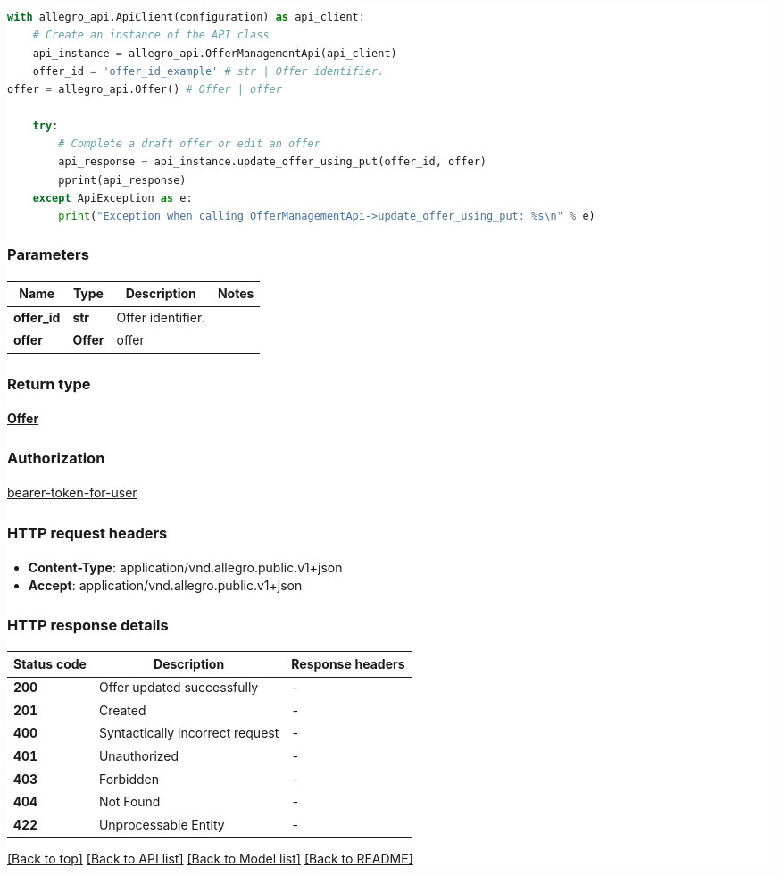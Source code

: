 ```python
with allegro_api.ApiClient(configuration) as api_client:
    # Create an instance of the API class
    api_instance = allegro_api.OfferManagementApi(api_client)
    offer_id = 'offer_id_example' # str | Offer identifier.
offer = allegro_api.Offer() # Offer | offer

    try:
        # Complete a draft offer or edit an offer
        api_response = api_instance.update_offer_using_put(offer_id, offer)
        pprint(api_response)
    except ApiException as e:
        print("Exception when calling OfferManagementApi->update_offer_using_put: %s\n" % e)
```

### Parameters

Name | Type | Description  | Notes
------------- | ------------- | ------------- | -------------
 **offer_id** | **str**| Offer identifier. | 
 **offer** | [**Offer**](Offer.md)| offer | 

### Return type

[**Offer**](Offer.md)

### Authorization

[bearer-token-for-user](../README.md#bearer-token-for-user)

### HTTP request headers

 - **Content-Type**: application/vnd.allegro.public.v1+json
 - **Accept**: application/vnd.allegro.public.v1+json

### HTTP response details
| Status code | Description | Response headers |
|-------------|-------------|------------------|
**200** | Offer updated successfully |  -  |
**201** | Created |  -  |
**400** | Syntactically incorrect request |  -  |
**401** | Unauthorized |  -  |
**403** | Forbidden |  -  |
**404** | Not Found |  -  |
**422** | Unprocessable Entity |  -  |

[[Back to top]](#) [[Back to API list]](../README.md#documentation-for-api-endpoints) [[Back to Model list]](../README.md#documentation-for-models) [[Back to README]](../README.md)

